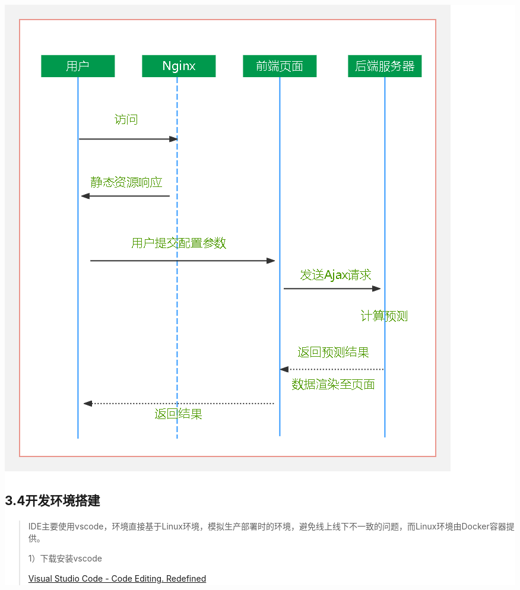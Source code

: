 ![](./imgs/项目功能时序.png)

## 3.4开发环境搭建

> IDE主要使用vscode，环境直接基于Linux环境，模拟生产部署时的环境，避免线上线下不一致的问题，而Linux环境由Docker容器提供。
>
> 1）下载安装vscode
>
> [Visual Studio Code - Code Editing. Redefined](https://code.visualstudio.com/)
>
